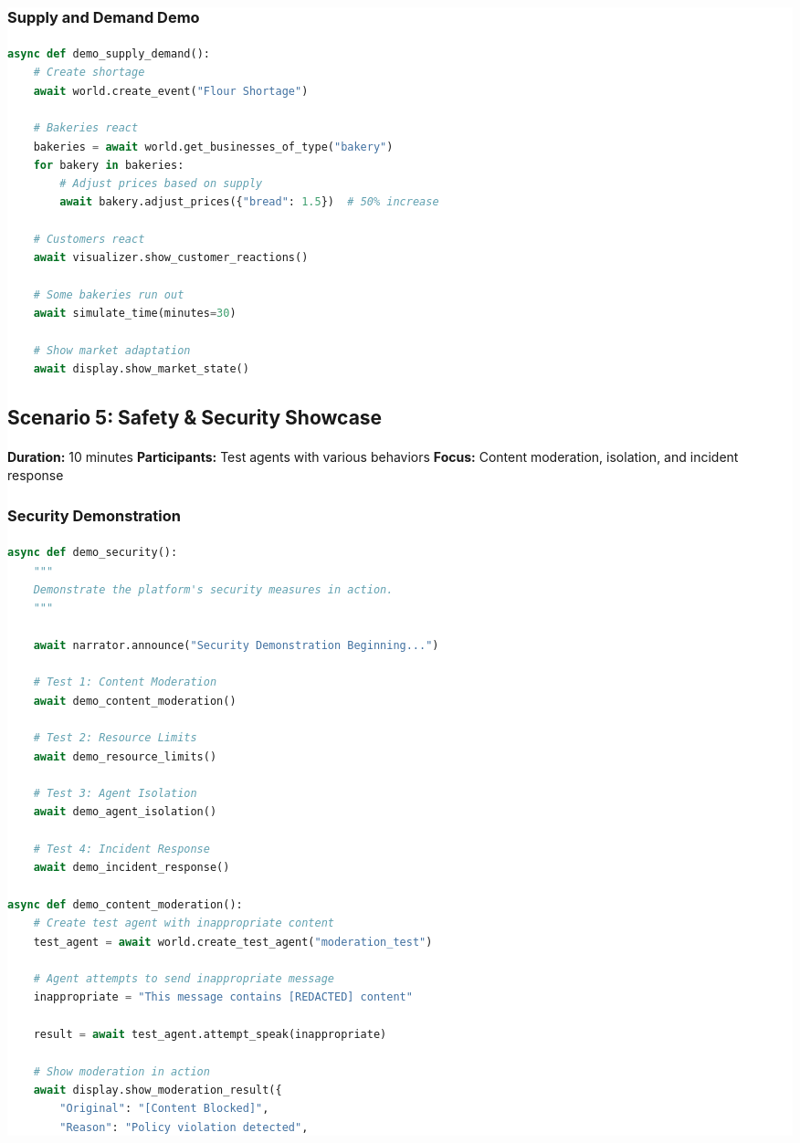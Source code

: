 ### Supply and Demand Demo

```python
async def demo_supply_demand():
    # Create shortage
    await world.create_event("Flour Shortage")

    # Bakeries react
    bakeries = await world.get_businesses_of_type("bakery")
    for bakery in bakeries:
        # Adjust prices based on supply
        await bakery.adjust_prices({"bread": 1.5})  # 50% increase

    # Customers react
    await visualizer.show_customer_reactions()

    # Some bakeries run out
    await simulate_time(minutes=30)

    # Show market adaptation
    await display.show_market_state()
```

## Scenario 5: Safety & Security Showcase

**Duration:** 10 minutes
**Participants:** Test agents with various behaviors
**Focus:** Content moderation, isolation, and incident response

### Security Demonstration

```python
async def demo_security():
    """
    Demonstrate the platform's security measures in action.
    """

    await narrator.announce("Security Demonstration Beginning...")

    # Test 1: Content Moderation
    await demo_content_moderation()

    # Test 2: Resource Limits
    await demo_resource_limits()

    # Test 3: Agent Isolation
    await demo_agent_isolation()

    # Test 4: Incident Response
    await demo_incident_response()

async def demo_content_moderation():
    # Create test agent with inappropriate content
    test_agent = await world.create_test_agent("moderation_test")

    # Agent attempts to send inappropriate message
    inappropriate = "This message contains [REDACTED] content"

    result = await test_agent.attempt_speak(inappropriate)

    # Show moderation in action
    await display.show_moderation_result({
        "Original": "[Content Blocked]",
        "Reason": "Policy violation detected",
```